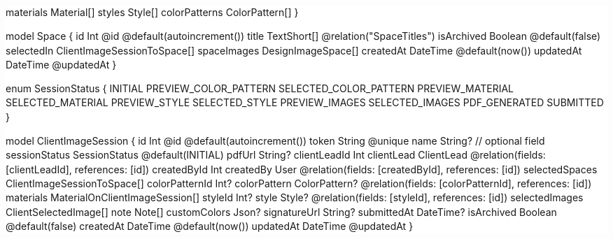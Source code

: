 materials Material[]
styles Style[]
colorPatterns ColorPattern[]
}

model Space {
id Int @id @default(autoincrement())
title TextShort[] @relation("SpaceTitles")
isArchived Boolean @default(false)
selectedIn ClientImageSessionToSpace[]
spaceImages DesignImageSpace[]
createdAt DateTime @default(now())
updatedAt DateTime @updatedAt
}

enum SessionStatus {
INITIAL
PREVIEW_COLOR_PATTERN
SELECTED_COLOR_PATTERN
PREVIEW_MATERIAL
SELECTED_MATERIAL
PREVIEW_STYLE
SELECTED_STYLE
PREVIEW_IMAGES
SELECTED_IMAGES
PDF_GENERATED
SUBMITTED
}

model ClientImageSession {
id Int @id @default(autoincrement())
token String @unique
name String? // optional field
sessionStatus SessionStatus @default(INITIAL)
pdfUrl String?
clientLeadId Int
clientLead ClientLead @relation(fields: [clientLeadId], references: [id])
createdById Int
createdBy User @relation(fields: [createdById], references: [id])
selectedSpaces ClientImageSessionToSpace[]
colorPatternId Int?
colorPattern ColorPattern? @relation(fields: [colorPatternId], references: [id])
materials MaterialOnClientImageSession[]
styleId Int?
style Style? @relation(fields: [styleId], references: [id])
selectedImages ClientSelectedImage[]
note Note[]
customColors Json?
signatureUrl String?
submittedAt DateTime?
isArchived Boolean @default(false)
createdAt DateTime @default(now())
updatedAt DateTime @updatedAt
}
